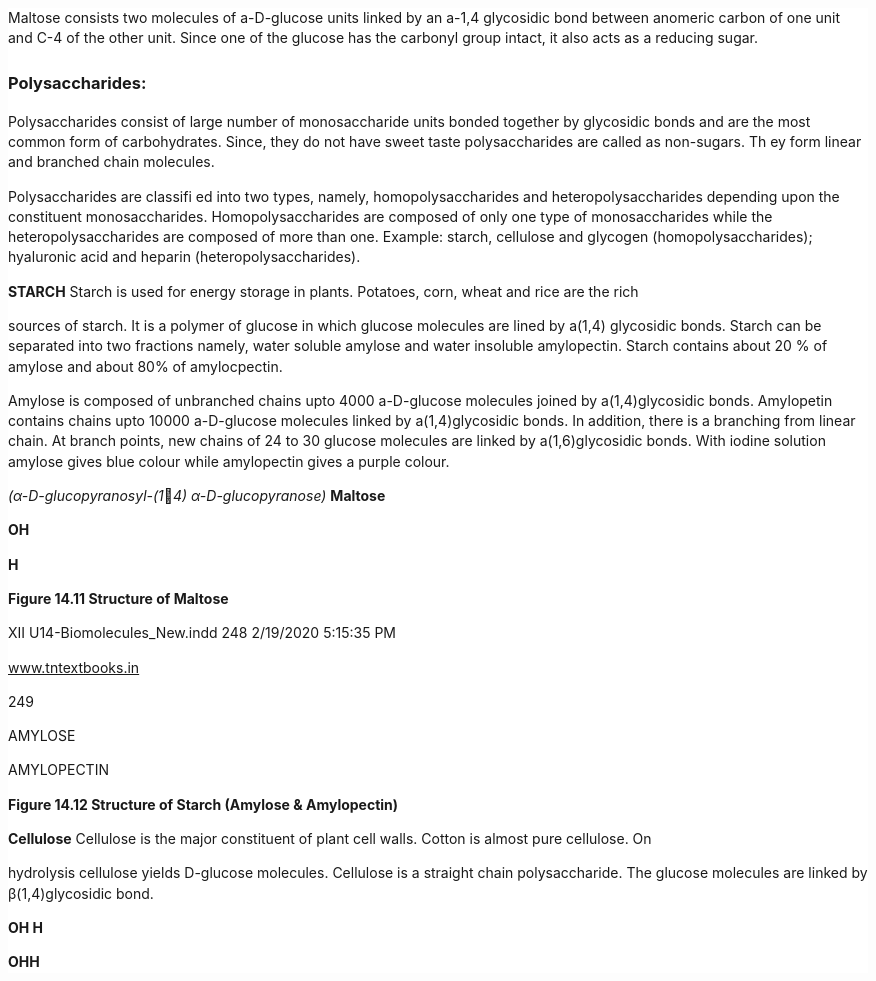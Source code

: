 Maltose consists two molecules of a-D-glucose units linked by an a-1,4 glycosidic bond between anomeric carbon of one unit and C-4 of the other unit. Since one of the glucose has the carbonyl group intact, it also acts as a reducing sugar.

### Polysaccharides:


Polysaccharides consist of large number of monosaccharide units bonded together by glycosidic bonds and are the most common form of carbohydrates. Since, they do not have sweet taste polysaccharides are called as non-sugars. Th ey form linear and branched chain molecules.

Polysaccharides are classifi ed into two types, namely, homopolysaccharides and heteropolysaccharides depending upon the constituent monosaccharides. Homopolysaccharides are composed of only one type of monosaccharides while the heteropolysaccharides are composed of more than one. Example: starch, cellulose and glycogen (homopolysaccharides); hyaluronic acid and heparin (heteropolysaccharides).

**STARCH** Starch is used for energy storage in plants. Potatoes, corn, wheat and rice are the rich

sources of starch. It is a polymer of glucose in which glucose molecules are lined by a(1,4) glycosidic bonds. Starch can be separated into two fractions namely, water soluble amylose and water insoluble amylopectin. Starch contains about 20 % of amylose and about 80% of amylocpectin.

Amylose is composed of unbranched chains upto 4000 a-D-glucose molecules joined by a(1,4)glycosidic bonds. Amylopetin contains chains upto 10000 a-D-glucose molecules linked by a(1,4)glycosidic bonds. In addition, there is a branching from linear chain. At branch points, new chains of 24 to 30 glucose molecules are linked by a(1,6)glycosidic bonds. With iodine solution amylose gives blue colour while amylopectin gives a purple colour.

_(α-D-glucopyranosyl-(1__4) α-D-glucopyranose)_ **Maltose**

**OH**

**H**

**Figure 14.11 Structure of Maltose**

XII U14-Biomolecules\_New.indd 248 2/19/2020 5:15:35 PM

www.tntextbooks.in




  

249

AMYLOSE

AMYLOPECTIN

**Figure 14.12 Structure of Starch (Amylose & Amylopectin)**

**Cellulose** Cellulose is the major constituent of plant cell walls. Cotton is almost pure cellulose. On

hydrolysis cellulose yields D-glucose molecules. Cellulose is a straight chain polysaccharide. The glucose molecules are linked by β(1,4)glycosidic bond.

**OH H**

**OHH**
